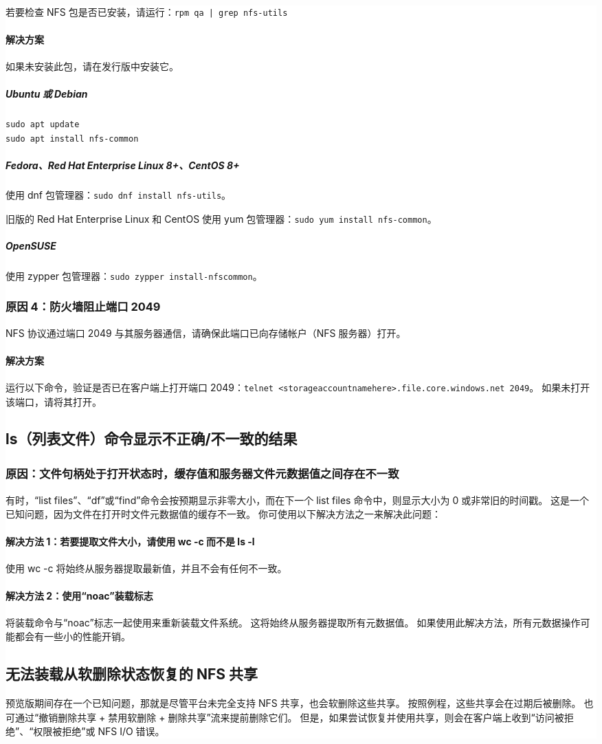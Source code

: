 若要检查 NFS 包是否已安装，请运行：`rpm qa | grep nfs-utils`

#### <a name="solution"></a>解决方案

如果未安装此包，请在发行版中安装它。

##### <a name="ubuntu-or-debian"></a>Ubuntu 或 Debian

```
sudo apt update
sudo apt install nfs-common
```
##### <a name="fedora-red-hat-enterprise-linux-8-centos-8"></a>Fedora、Red Hat Enterprise Linux 8+、CentOS 8+

使用 dnf 包管理器：`sudo dnf install nfs-utils`。

旧版的 Red Hat Enterprise Linux 和 CentOS 使用 yum 包管理器：`sudo yum install nfs-common`。

##### <a name="opensuse"></a>OpenSUSE

使用 zypper 包管理器：`sudo zypper install-nfscommon`。

### <a name="cause-4-firewall-blocking-port-2049"></a>原因 4：防火墙阻止端口 2049

NFS 协议通过端口 2049 与其服务器通信，请确保此端口已向存储帐户（NFS 服务器）打开。

#### <a name="solution"></a>解决方案

运行以下命令，验证是否已在客户端上打开端口 2049：`telnet <storageaccountnamehere>.file.core.windows.net 2049`。 如果未打开该端口，请将其打开。

## <a name="ls-list-files-command-shows-incorrectinconsistent-results"></a>ls（列表文件）命令显示不正确/不一致的结果

### <a name="cause-inconsistency-between-cached-values-and-server-file-metadata-values-when-the-file-handle-is-open"></a>原因：文件句柄处于打开状态时，缓存值和服务器文件元数据值之间存在不一致
有时，“list files”、“df”或“find”命令会按预期显示非零大小，而在下一个 list files 命令中，则显示大小为 0 或非常旧的时间戳。 这是一个已知问题，因为文件在打开时文件元数据值的缓存不一致。 你可使用以下解决方法之一来解决此问题：

#### <a name="workaround-1-for-fetching-file-size-use-wc--c-instead-of-ls--l"></a>解决方法 1：若要提取文件大小，请使用 wc -c 而不是 ls -l
使用 wc -c 将始终从服务器提取最新值，并且不会有任何不一致。

#### <a name="workaround-2-use-noac-mount-flag"></a>解决方法 2：使用“noac”装载标志
将装载命令与“noac”标志一起使用来重新装载文件系统。 这将始终从服务器提取所有元数据值。 如果使用此解决方法，所有元数据操作可能都会有一些小的性能开销。


## <a name="unable-to-mount-an-nfs-share-that-is-restored-back-from-soft-deleted-state"></a>无法装载从软删除状态恢复的 NFS 共享
预览版期间存在一个已知问题，那就是尽管平台未完全支持 NFS 共享，也会软删除这些共享。 按照例程，这些共享会在过期后被删除。 也可通过“撤销删除共享 + 禁用软删除 + 删除共享”流来提前删除它们。 但是，如果尝试恢复并使用共享，则会在客户端上收到“访问被拒绝”、“权限被拒绝”或 NFS I/O 错误。
